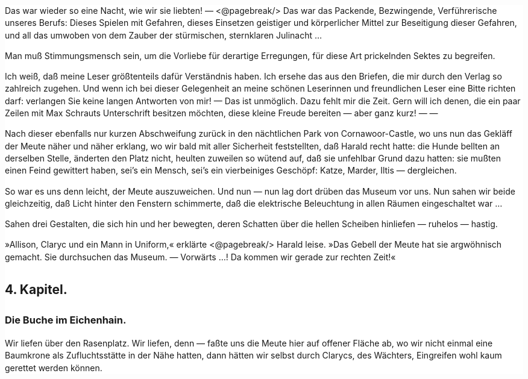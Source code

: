 Das war wieder so eine Nacht, wie wir sie liebten! —
<@pagebreak/>
Das war das Packende, Bezwingende, Verführerische
unseres Berufs: Dieses Spielen mit Gefahren, dieses Einsetzen
geistiger und körperlicher Mittel zur Beseitigung dieser Gefahren,
und all das umwoben von dem Zauber der stürmischen,
sternklaren Julinacht …

Man muß Stimmungsmensch sein, um die Vorliebe für
derartige Erregungen, für diese Art prickelnden Sektes zu
begreifen.

Ich weiß, daß meine Leser größtenteils dafür Verständnis
haben. Ich ersehe das aus den Briefen, die mir durch
den Verlag so zahlreich zugehen. Und wenn ich bei dieser
Gelegenheit an meine schönen Leserinnen und freundlichen
Leser eine Bitte richten darf: verlangen Sie keine langen
Antworten von mir! — Das ist unmöglich. Dazu fehlt mir
die Zeit. Gern will ich denen, die ein paar Zeilen mit Max
Schrauts Unterschrift besitzen möchten, diese kleine Freude
bereiten — aber ganz kurz! — —

Nach dieser ebenfalls nur kurzen Abschweifung zurück in
den nächtlichen Park von Cornawoor-Castle, wo uns nun
das Gekläff der Meute näher und näher erklang, wo wir
bald mit aller Sicherheit feststellten, daß Harald recht hatte:
die Hunde bellten an derselben Stelle, änderten den Platz
nicht, heulten zuweilen so wütend auf, daß sie unfehlbar
Grund dazu hatten: sie mußten einen Feind gewittert haben,
sei’s ein Mensch, sei’s ein vierbeiniges Geschöpf: Katze,
Marder, Iltis — dergleichen.

So war es uns denn leicht, der Meute auszuweichen.
Und nun — nun lag dort drüben das Museum vor uns.
Nun sahen wir beide gleichzeitig, daß Licht hinter den Fenstern
schimmerte, daß die elektrische Beleuchtung in allen
Räumen eingeschaltet war …

Sahen drei Gestalten, die sich hin und her bewegten,
deren Schatten über die hellen Scheiben hinliefen — ruhelos
— hastig.

»Allison, Claryc und ein Mann in Uniform,« erklärte
<@pagebreak/>
Harald leise. »Das Gebell der Meute hat sie argwöhnisch
gemacht. Sie durchsuchen das Museum. — Vorwärts …!
Da kommen wir gerade zur rechten Zeit!«

<h2>4. Kapitel.</h2>
<h3>Die Buche im Eichenhain.</h3>

Wir liefen über den Rasenplatz. Wir liefen, denn — faßte
uns die Meute hier auf offener Fläche ab, wo wir nicht einmal
eine Baumkrone als Zufluchtsstätte in der Nähe hatten,
dann hätten wir selbst durch Clarycs, des Wächters, Eingreifen
wohl kaum gerettet werden können.
